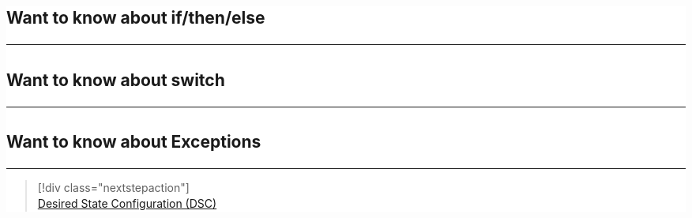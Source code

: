 ## Want to know about if/then/else


---

## Want to know about switch


---

## Want to know about Exceptions


---

> [!div class="nextstepaction"]  
> [Desired State Configuration (DSC)](Desired-State-Configuration)
